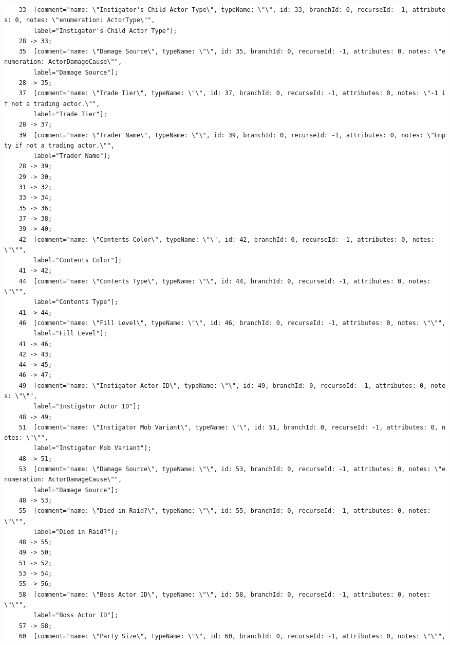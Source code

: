 ```viz
	33	[comment="name: \"Instigator's Child Actor Type\", typeName: \"\", id: 33, branchId: 0, recurseId: -1, attributes: 0, notes: \"enumeration: ActorType\"",
		label="Instigator's Child Actor Type"];
	28 -> 33;
	35	[comment="name: \"Damage Source\", typeName: \"\", id: 35, branchId: 0, recurseId: -1, attributes: 0, notes: \"enumeration: ActorDamageCause\"",
		label="Damage Source"];
	28 -> 35;
	37	[comment="name: \"Trade Tier\", typeName: \"\", id: 37, branchId: 0, recurseId: -1, attributes: 0, notes: \"-1 if not a trading actor.\"",
		label="Trade Tier"];
	28 -> 37;
	39	[comment="name: \"Trader Name\", typeName: \"\", id: 39, branchId: 0, recurseId: -1, attributes: 0, notes: \"Empty if not a trading actor.\"",
		label="Trader Name"];
	28 -> 39;
	29 -> 30;
	31 -> 32;
	33 -> 34;
	35 -> 36;
	37 -> 38;
	39 -> 40;
	42	[comment="name: \"Contents Color\", typeName: \"\", id: 42, branchId: 0, recurseId: -1, attributes: 0, notes: \"\"",
		label="Contents Color"];
	41 -> 42;
	44	[comment="name: \"Contents Type\", typeName: \"\", id: 44, branchId: 0, recurseId: -1, attributes: 0, notes: \"\"",
		label="Contents Type"];
	41 -> 44;
	46	[comment="name: \"Fill Level\", typeName: \"\", id: 46, branchId: 0, recurseId: -1, attributes: 0, notes: \"\"",
		label="Fill Level"];
	41 -> 46;
	42 -> 43;
	44 -> 45;
	46 -> 47;
	49	[comment="name: \"Instigator Actor ID\", typeName: \"\", id: 49, branchId: 0, recurseId: -1, attributes: 0, notes: \"\"",
		label="Instigator Actor ID"];
	48 -> 49;
	51	[comment="name: \"Instigator Mob Variant\", typeName: \"\", id: 51, branchId: 0, recurseId: -1, attributes: 0, notes: \"\"",
		label="Instigator Mob Variant"];
	48 -> 51;
	53	[comment="name: \"Damage Source\", typeName: \"\", id: 53, branchId: 0, recurseId: -1, attributes: 0, notes: \"enumeration: ActorDamageCause\"",
		label="Damage Source"];
	48 -> 53;
	55	[comment="name: \"Died in Raid?\", typeName: \"\", id: 55, branchId: 0, recurseId: -1, attributes: 0, notes: \"\"",
		label="Died in Raid?"];
	48 -> 55;
	49 -> 50;
	51 -> 52;
	53 -> 54;
	55 -> 56;
	58	[comment="name: \"Boss Actor ID\", typeName: \"\", id: 58, branchId: 0, recurseId: -1, attributes: 0, notes: \"\"",
		label="Boss Actor ID"];
	57 -> 58;
	60	[comment="name: \"Party Size\", typeName: \"\", id: 60, branchId: 0, recurseId: -1, attributes: 0, notes: \"\"",
```